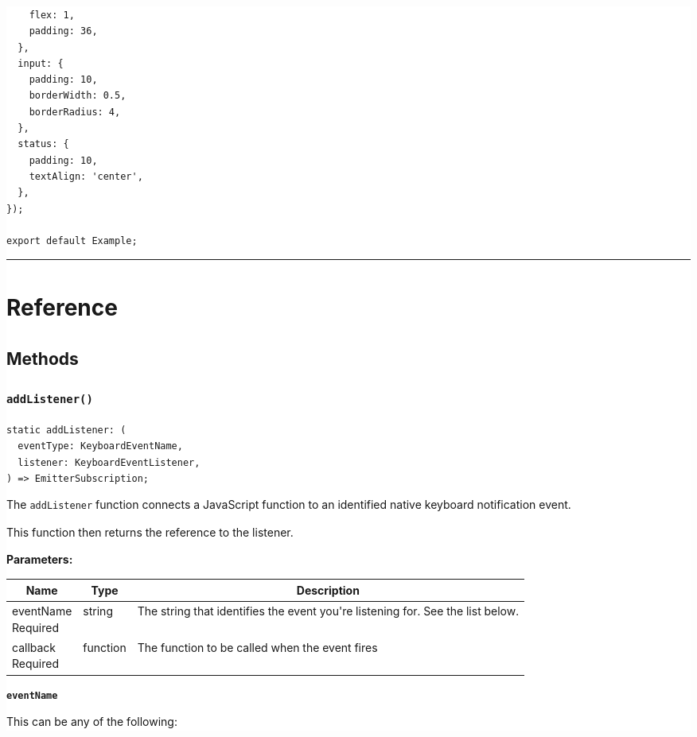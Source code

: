 ```SnackPlayer name=Keyboard%20Class%20Component%20Example&supportedPlatforms=ios,android&ext=tsx
    flex: 1,
    padding: 36,
  },
  input: {
    padding: 10,
    borderWidth: 0.5,
    borderRadius: 4,
  },
  status: {
    padding: 10,
    textAlign: 'center',
  },
});

export default Example;
```

</TabItem>
</Tabs>

</TabItem>
</Tabs>

---

<h1>Reference</h1>

## Methods

### `addListener()`

```tsx
static addListener: (
  eventType: KeyboardEventName,
  listener: KeyboardEventListener,
) => EmitterSubscription;
```

The `addListener` function connects a JavaScript function to an identified native keyboard notification event.

This function then returns the reference to the listener.

**Parameters:**

| Name                                                                     | Type     | Description                                                                    |
| ------------------------------------------------------------------------ | -------- | ------------------------------------------------------------------------------ |
| eventName <div className="label basic two-lines required">Required</div> | string   | The string that identifies the event you're listening for. See the list below. |
| callback <div className="label basic two-lines required">Required</div>  | function | The function to be called when the event fires                                 |

**`eventName`**

This can be any of the following:

